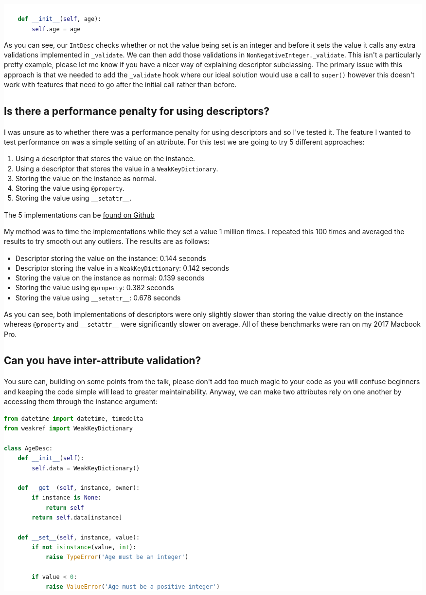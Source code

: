 ```python

    def __init__(self, age):
        self.age = age
```

As you can see, our `IntDesc` checks whether or not the value being set is an integer and before it sets the value it calls any extra validations implemented in `_validate`. We can then add those validations in `NonNegativeInteger._validate`. This isn't a particularly pretty example, please let me know if you have a nicer way of explaining descriptor subclassing. The primary issue with this approach is that we needed to add the `_validate` hook where our ideal solution would use a call to `super()` however this doesn't work with features that need to go after the initial call rather than before.

## Is there a performance penalty for using descriptors?

I was unsure as to whether there was a performance penalty for using descriptors and so I've tested it. The feature I wanted to test performance on was a simple setting of an attribute. For this test we are going to try 5 different approaches:

1. Using a descriptor that stores the value on the instance.
2. Using a descriptor that stores the value in a `WeakKeyDictionary`.
3. Storing the value on the instance as normal.
4. Storing the value using `@property`.
5. Storing the value using `__setattr__`.

The 5 implementations can be [found on Github](https://github.com/mattjegan/describing-descriptors/tree/master/performance)

My method was to time the implementations while they set a value 1 million times. I repeated this 100 times and averaged the results to try smooth out any outliers. The results are as follows:

* Descriptor storing the value on the instance: 0.144 seconds
* Descriptor storing the value in a `WeakKeyDictionary`:  0.142 seconds
* Storing the value on the instance as normal: 0.139 seconds
* Storing the value using `@property`: 0.382 seconds
* Storing the value using `__setattr__`: 0.678 seconds

As you can see, both implementations of descriptors were only slightly slower than storing the value directly on the instance whereas `@property` and `__setattr__` were significantly slower on average. All of these benchmarks were ran on my 2017 Macbook Pro.

## Can you have inter-attribute validation?

You sure can, building on some points from the talk, please don't add too much magic to your code as you will confuse beginners and keeping the code simple will lead to greater maintainability. Anyway, we can make two attributes rely on one another by accessing them through the instance argument:

```python
from datetime import datetime, timedelta
from weakref import WeakKeyDictionary

class AgeDesc:
    def __init__(self):
        self.data = WeakKeyDictionary()

    def __get__(self, instance, owner):
        if instance is None:
            return self
        return self.data[instance]

    def __set__(self, instance, value):
        if not isinstance(value, int):
            raise TypeError('Age must be an integer')

        if value < 0:
            raise ValueError('Age must be a positive integer')
```